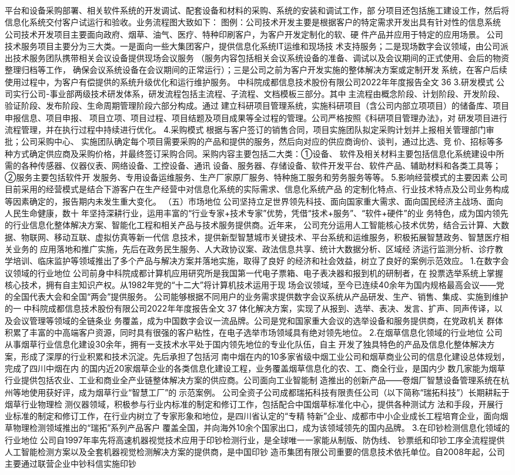 平台和设备采购部署、相关软件系统的开发调试、配套设备和材料的采购、系统的安装和调试工作，部
分项目还包括施工建设工作，然后将信息化系统交付客户试运行和验收。业务流程图大致如下：
图例：公司技术开发主要是根据客户的特定需求开发出具有针对性的信息系统
公司技术开发项目主要面向政府、烟草、油气、医疗、特种印刷客户，为客户开发定制化的软、硬
件产品并应用于特定的应用场景。
公司技术服务项目主要分为三大类。一是面向一些大集团客户，提供信息化系统IT运维和现场技
术支持服务；二是现场数字会议领域，由公司派出技术服务团队携带相关会议设备提供现场会议服务
（服务内容包括相关会议系统设备的准备、调试以及会议期间的正式使用、会后的物资整理归档等工作，
确保会议系统设备在会议期间的正常运行）；三是公司之前为客户开发实施的整体解决方案或定制开发
系统，在客户后续使用过程中，为客户有偿提供的系统升级优化和运行维护服务。
中科院成都信息技术股份有限公司2022年年度报告全文
36
3.研发模式
公司实行公司-事业部两级技术研发体系，研发流程包括主流程、子流程、文档模板三部分。其中
主流程由概念阶段、计划阶段、开发阶段、验证阶段、发布阶段、生命周期管理阶段六部分构成。通过
建立科研项目管理系统，实施科研项目（含公司内部立项项目）的储备库、项目申报信息、项目申报、
项目立项、项目过程、项目结题及项目成果等全过程的管理。公司严格按照《科研项目管理办法》，对
研发项目进行流程管理，并在执行过程中持续进行优化。
4.采购模式
根据与客户签订的销售合同，项目实施团队拟定采购计划并上报相关管理部门审批；公司采购中心、
实施团队确定每个项目需要采购的产品和提供的服务，然后向对应的供应商询价、谈判，通过比选、竞
价、招标等多种方式确定供应商及采购价格，并最终签订采购合同。采购内容主要包括二大类：①设备、
软件及相关材料主要包括信息化系统建设中所需的各种传感器、仪器仪表、网络设备、工控设备、通讯
设备、服务器、存储设备、软件开发平台、软件产品、辅助材料和各类工具等；②服务主要包括软件开
发服务、专用设备运维服务、生产厂家原厂服务、特种施工服务和劳务服务等等。
5.影响经营模式的主要因素
公司目前采用的经营模式是结合下游客户在生产经营中对信息化系统的实际需求、信息化系统产品
的定制化特点、行业技术特点及公司业务构成等因素确定的，报告期内未发生重大变化。
（五）市场地位
公司坚持立足世界领先科技、面向国家重大需求、面向国民经济主战场、面向人民生命健康，数十
年坚持深耕行业，运用丰富的“行业专家+技术专家”优势，凭借“技术+服务”、“软件+硬件”的业
务特色，成为国内领先的行业信息化整体解决方案、智能化工程和相关产品与技术服务提供商。近年来，
公司充分运用人工智能核心技术优势，结合云计算、大数据、物联网、移动互联、虚拟仿真等新一代信
息技术，提供新型智慧城市关键技术、平台系统和运维服务，积极拓展智慧政务、智慧医疗相关业务的
应用落地和推广实施，先后在政务民生服务、人大政协议案、政法信息共享、统计大数据分析、区域经
济运行监测分析、诊疗教学培训、临床监护等领域推出了多个产品与解决方案并落地实施，取得了良好
的经济和社会效益，树立了良好的案例示范效应。
1.在数字会议领域的行业地位
公司前身中科院成都计算机应用研究所是我国第一代电子票箱、电子表决器和报到机的研制者，在
投票选举系统上掌握核心技术，拥有自主知识产权。从1982年党的“十二大”将计算机技术运用于现
场会议领域，至今已连续40余年为国内规格最高会议——党的全国代表大会和全国“两会”提供服务。
公司能够根据不同用户的业务需求提供数字会议系统从产品研发、生产、销售、集成、实施到维护的一
中科院成都信息技术股份有限公司2022年年度报告全文
37
体化解决方案，实现了从报到、选举、表决、发言、扩声、同声传译，以及会议管理等领域的全链条业
务覆盖，成为中国数字会议一流品牌。公司是党和国家重大会议的选举设备和服务提供商，在党政机关
群体积累了丰富的中高端客户资源，同时具有很强的客户粘性，在电子选举市场领域具有绝对领先地位。
2.在烟草信息化领域的行业地位
公司从事烟草行业信息化建设30余年，拥有一支技术水平处于国内领先地位的专业化队伍，自主
开发了独具特色的产品及信息化整体解决方案，形成了深厚的行业积累和技术沉淀。先后承担了包括河
南中烟在内的10多家省级中烟工业公司和烟草商业公司的信息化建设总体规划，完成了四川中烟在内
的国内近20家烟草企业的各类信息化建设工程，业务覆盖烟草信息化的农、工、商全行业，是国内少
数几家能为烟草行业提供包括农业、工业和商业全产业链整体解决方案的供应商。公司面向工业智能制
造推出的创新产品——卷烟厂智慧设备管理系统在杭州等地使用获好评，成为烟草行业“智慧工厂”的
示范案例。
公司全资子公司成都瑞拓科技有限责任公司（以下简称“瑞拓科技”）长期耕耘于烟草行业物理检
测仪器领域，积极参与行业内标准的制定和修订工作，包括配合中国烟草标准化中心，提供各种测试方
法和手段，开展行业标准的制定和修订工作，在行业内树立了专家形象和地位，是四川省认定的“专精
特新”企业、成都市中小企业成长工程培育企业，面向烟草物理检测领域推出的“瑞拓”系列产品客户
覆盖全国，并向海外10余个国家出口，成为该领域领先的国内品牌。
3.在印钞检测信息化领域的行业地位
公司自1997年率先将高速机器视觉技术应用于印钞检测行业，是全球唯一一家能从制版、防伪线、
钞票纸和印钞工序全流程提供人工智能检测方案以及全套机器视觉检测解决方案的提供商，是中国印钞
造币集团有限公司重要的信息技术依托单位。自2008年起，公司主要通过联营企业中钞科信实施印钞